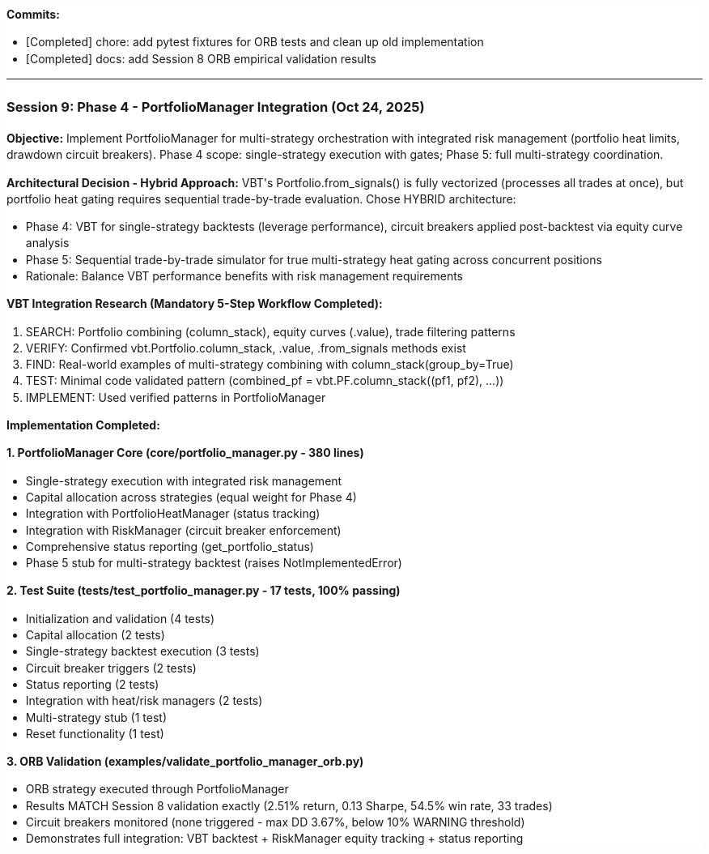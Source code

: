 **Commits:**
- [Completed] chore: add pytest fixtures for ORB tests and clean up old implementation
- [Completed] docs: add Session 8 ORB empirical validation results

---

### Session 9: Phase 4 - PortfolioManager Integration (Oct 24, 2025)

**Objective:**
Implement PortfolioManager for multi-strategy orchestration with integrated risk management (portfolio heat limits, drawdown circuit breakers). Phase 4 scope: single-strategy execution with gates; Phase 5: full multi-strategy coordination.

**Architectural Decision - Hybrid Approach:**
VBT's Portfolio.from_signals() is fully vectorized (processes all trades at once), but portfolio heat gating requires sequential trade-by-trade evaluation. Chose HYBRID architecture:
- Phase 4: VBT for single-strategy backtests (leverage performance), circuit breakers applied post-backtest via equity curve analysis
- Phase 5: Sequential trade-by-trade simulator for true multi-strategy heat gating across concurrent positions
- Rationale: Balance VBT performance benefits with risk management requirements

**VBT Integration Research (Mandatory 5-Step Workflow Completed):**
1. SEARCH: Portfolio combining (column_stack), equity curves (.value), trade filtering patterns
2. VERIFY: Confirmed vbt.Portfolio.column_stack, .value, .from_signals methods exist
3. FIND: Real-world examples of multi-strategy combining with column_stack(group_by=True)
4. TEST: Minimal code validated pattern (combined_pf = vbt.PF.column_stack((pf1, pf2), ...))
5. IMPLEMENT: Used verified patterns in PortfolioManager

**Implementation Completed:**

**1. PortfolioManager Core (core/portfolio_manager.py - 380 lines)**
- Single-strategy execution with integrated risk management
- Capital allocation across strategies (equal weight for Phase 4)
- Integration with PortfolioHeatManager (status tracking)
- Integration with RiskManager (circuit breaker enforcement)
- Comprehensive status reporting (get_portfolio_status)
- Phase 5 stub for multi-strategy backtest (raises NotImplementedError)

**2. Test Suite (tests/test_portfolio_manager.py - 17 tests, 100% passing)**
- Initialization and validation (4 tests)
- Capital allocation (2 tests)
- Single-strategy backtest execution (3 tests)
- Circuit breaker triggers (2 tests)
- Status reporting (2 tests)
- Integration with heat/risk managers (2 tests)
- Multi-strategy stub (1 test)
- Reset functionality (1 test)

**3. ORB Validation (examples/validate_portfolio_manager_orb.py)**
- ORB strategy executed through PortfolioManager
- Results MATCH Session 8 validation exactly (2.51% return, 0.13 Sharpe, 54.5% win rate, 33 trades)
- Circuit breakers monitored (none triggered - max DD 3.67%, below 10% WARNING threshold)
- Demonstrates full integration: VBT backtest + RiskManager equity tracking + status reporting
